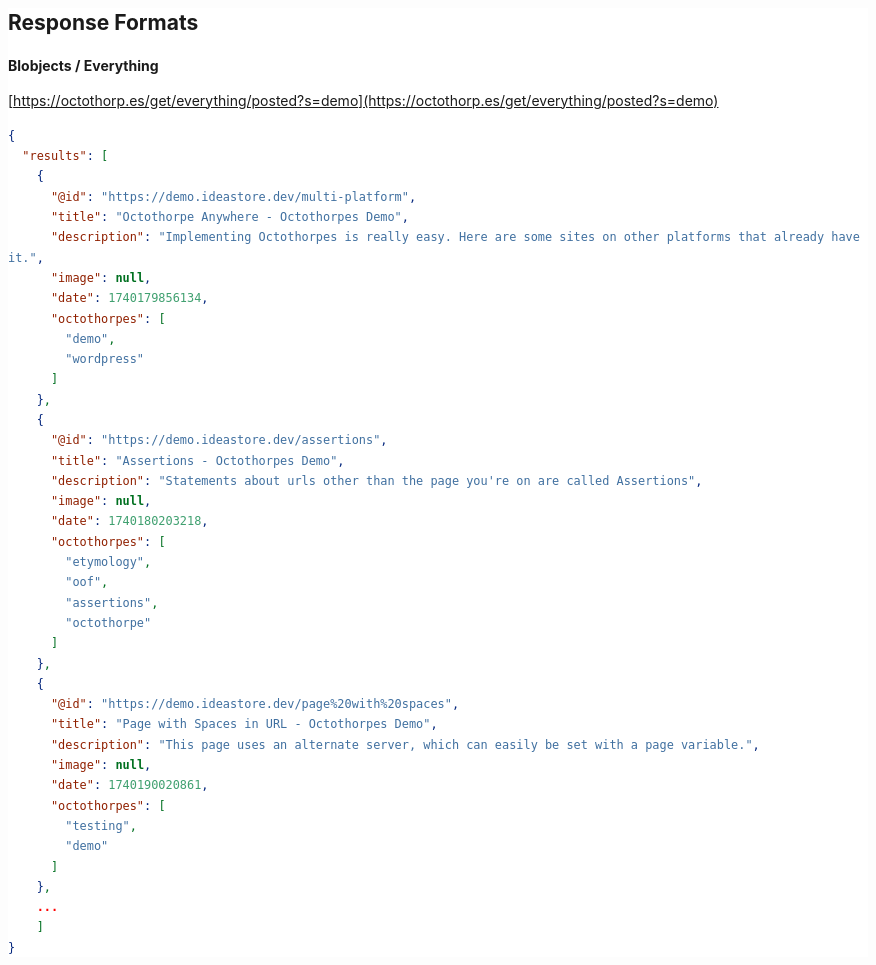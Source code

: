 ## Response Formats


**Blobjects / Everything**

[https://octothorp.es/get/everything/posted?s=demo](https://octothorp.es/get/everything/posted?s=demo)


```json
{
  "results": [
    {
      "@id": "https://demo.ideastore.dev/multi-platform",
      "title": "Octothorpe Anywhere - Octothorpes Demo",
      "description": "Implementing Octothorpes is really easy. Here are some sites on other platforms that already have it.",
      "image": null,
      "date": 1740179856134,
      "octothorpes": [
        "demo",
        "wordpress"
      ]
    },
    {
      "@id": "https://demo.ideastore.dev/assertions",
      "title": "Assertions - Octothorpes Demo",
      "description": "Statements about urls other than the page you're on are called Assertions",
      "image": null,
      "date": 1740180203218,
      "octothorpes": [
        "etymology",
        "oof",
        "assertions",
        "octothorpe"
      ]
    },
    {
      "@id": "https://demo.ideastore.dev/page%20with%20spaces",
      "title": "Page with Spaces in URL - Octothorpes Demo",
      "description": "This page uses an alternate server, which can easily be set with a page variable.",
      "image": null,
      "date": 1740190020861,
      "octothorpes": [
        "testing",
        "demo"
      ]
    },
    ...
    ]
}
```
